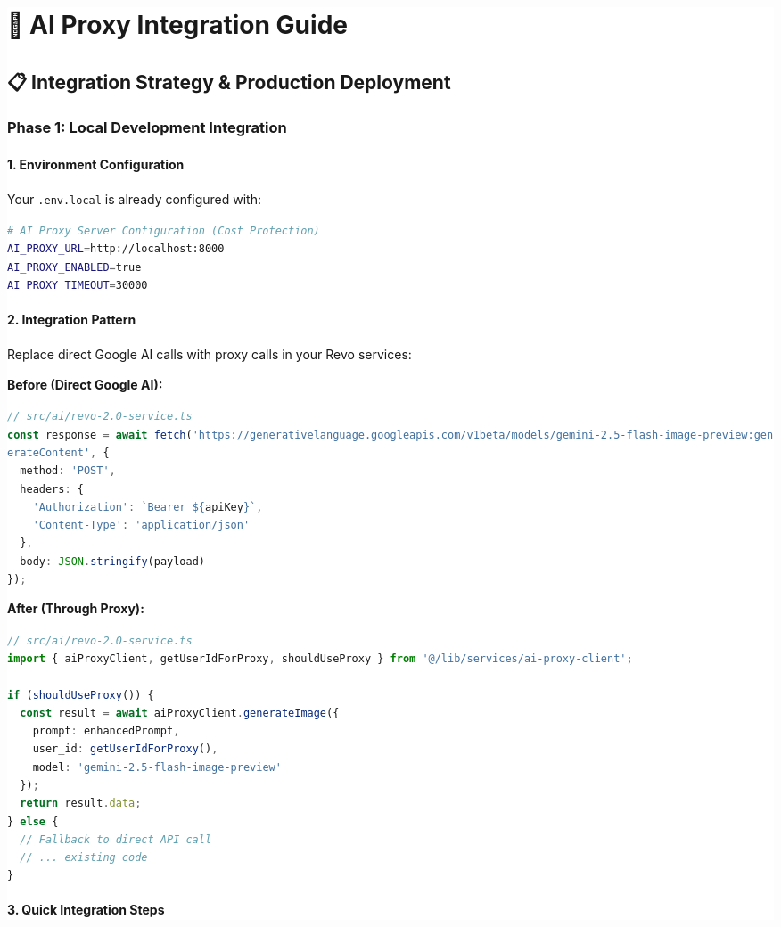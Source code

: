 # 🔄 AI Proxy Integration Guide

## 📋 **Integration Strategy & Production Deployment**

### **Phase 1: Local Development Integration**

#### **1. Environment Configuration**
Your `.env.local` is already configured with:
```bash
# AI Proxy Server Configuration (Cost Protection)
AI_PROXY_URL=http://localhost:8000
AI_PROXY_ENABLED=true
AI_PROXY_TIMEOUT=30000
```

#### **2. Integration Pattern**
Replace direct Google AI calls with proxy calls in your Revo services:

**Before (Direct Google AI):**
```typescript
// src/ai/revo-2.0-service.ts
const response = await fetch('https://generativelanguage.googleapis.com/v1beta/models/gemini-2.5-flash-image-preview:generateContent', {
  method: 'POST',
  headers: {
    'Authorization': `Bearer ${apiKey}`,
    'Content-Type': 'application/json'
  },
  body: JSON.stringify(payload)
});
```

**After (Through Proxy):**
```typescript
// src/ai/revo-2.0-service.ts
import { aiProxyClient, getUserIdForProxy, shouldUseProxy } from '@/lib/services/ai-proxy-client';

if (shouldUseProxy()) {
  const result = await aiProxyClient.generateImage({
    prompt: enhancedPrompt,
    user_id: getUserIdForProxy(),
    model: 'gemini-2.5-flash-image-preview'
  });
  return result.data;
} else {
  // Fallback to direct API call
  // ... existing code
}
```

#### **3. Quick Integration Steps**
